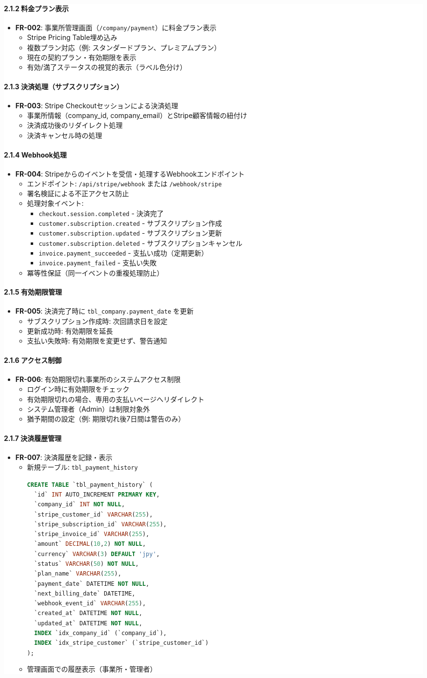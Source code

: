 #### 2.1.2 料金プラン表示
- **FR-002**: 事業所管理画面（`/company/payment`）に料金プラン表示
  - Stripe Pricing Table埋め込み
  - 複数プラン対応（例: スタンダードプラン、プレミアムプラン）
  - 現在の契約プラン・有効期限を表示
  - 有効/満了ステータスの視覚的表示（ラベル色分け）

#### 2.1.3 決済処理（サブスクリプション）
- **FR-003**: Stripe Checkoutセッションによる決済処理
  - 事業所情報（company_id, company_email）とStripe顧客情報の紐付け
  - 決済成功後のリダイレクト処理
  - 決済キャンセル時の処理

#### 2.1.4 Webhook処理
- **FR-004**: Stripeからのイベントを受信・処理するWebhookエンドポイント
  - エンドポイント: `/api/stripe/webhook` または `/webhook/stripe`
  - 署名検証による不正アクセス防止
  - 処理対象イベント:
    - `checkout.session.completed` - 決済完了
    - `customer.subscription.created` - サブスクリプション作成
    - `customer.subscription.updated` - サブスクリプション更新
    - `customer.subscription.deleted` - サブスクリプションキャンセル
    - `invoice.payment_succeeded` - 支払い成功（定期更新）
    - `invoice.payment_failed` - 支払い失敗
  - 冪等性保証（同一イベントの重複処理防止）

#### 2.1.5 有効期限管理
- **FR-005**: 決済完了時に `tbl_company.payment_date` を更新
  - サブスクリプション作成時: 次回請求日を設定
  - 更新成功時: 有効期限を延長
  - 支払い失敗時: 有効期限を変更せず、警告通知

#### 2.1.6 アクセス制御
- **FR-006**: 有効期限切れ事業所のシステムアクセス制限
  - ログイン時に有効期限をチェック
  - 有効期限切れの場合、専用の支払いページへリダイレクト
  - システム管理者（Admin）は制限対象外
  - 猶予期間の設定（例: 期限切れ後7日間は警告のみ）

#### 2.1.7 決済履歴管理
- **FR-007**: 決済履歴を記録・表示
  - 新規テーブル: `tbl_payment_history`
    ```sql
    CREATE TABLE `tbl_payment_history` (
      `id` INT AUTO_INCREMENT PRIMARY KEY,
      `company_id` INT NOT NULL,
      `stripe_customer_id` VARCHAR(255),
      `stripe_subscription_id` VARCHAR(255),
      `stripe_invoice_id` VARCHAR(255),
      `amount` DECIMAL(10,2) NOT NULL,
      `currency` VARCHAR(3) DEFAULT 'jpy',
      `status` VARCHAR(50) NOT NULL,
      `plan_name` VARCHAR(255),
      `payment_date` DATETIME NOT NULL,
      `next_billing_date` DATETIME,
      `webhook_event_id` VARCHAR(255),
      `created_at` DATETIME NOT NULL,
      `updated_at` DATETIME NOT NULL,
      INDEX `idx_company_id` (`company_id`),
      INDEX `idx_stripe_customer` (`stripe_customer_id`)
    );
    ```
  - 管理画面での履歴表示（事業所・管理者）
